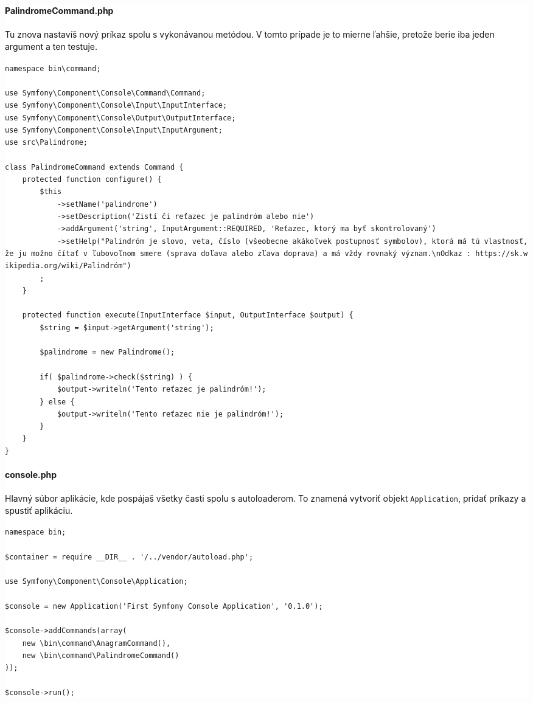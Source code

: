 #### PalindromeCommand.php

Tu znova nastavíš nový príkaz spolu s vykonávanou metódou. V tomto prípade je to mierne ľahšie, pretože berie iba jeden argument a ten testuje.

```
namespace bin\command;

use Symfony\Component\Console\Command\Command;
use Symfony\Component\Console\Input\InputInterface;
use Symfony\Component\Console\Output\OutputInterface;
use Symfony\Component\Console\Input\InputArgument;
use src\Palindrome;

class PalindromeCommand extends Command {
    protected function configure() {
        $this
            ->setName('palindrome')
            ->setDescription('Zistí či reťazec je palindróm alebo nie')
            ->addArgument('string', InputArgument::REQUIRED, 'Reťazec, ktorý ma byť skontrolovaný')
            ->setHelp("Palindróm je slovo, veta, číslo (všeobecne akákoľvek postupnosť symbolov), ktorá má tú vlastnosť, že ju možno čítať v ľubovoľnom smere (sprava doľava alebo zľava doprava) a má vždy rovnaký význam.\nOdkaz : https://sk.wikipedia.org/wiki/Palindróm")
        ;
    }

    protected function execute(InputInterface $input, OutputInterface $output) {
        $string = $input->getArgument('string');

        $palindrome = new Palindrome();

        if( $palindrome->check($string) ) {
            $output->writeln('Tento reťazec je palindróm!');
        } else {
            $output->writeln('Tento reťazec nie je palindróm!');
        }
    }
}
```

#### console.php

Hlavný súbor aplikácie, kde pospájaš všetky časti spolu s autoloaderom. To znamená vytvoriť objekt `Application`, pridať príkazy a spustiť aplikáciu.

```
namespace bin;

$container = require __DIR__ . '/../vendor/autoload.php';

use Symfony\Component\Console\Application;

$console = new Application('First Symfony Console Application', '0.1.0');

$console->addCommands(array(
    new \bin\command\AnagramCommand(),
    new \bin\command\PalindromeCommand()
));

$console->run();
```
